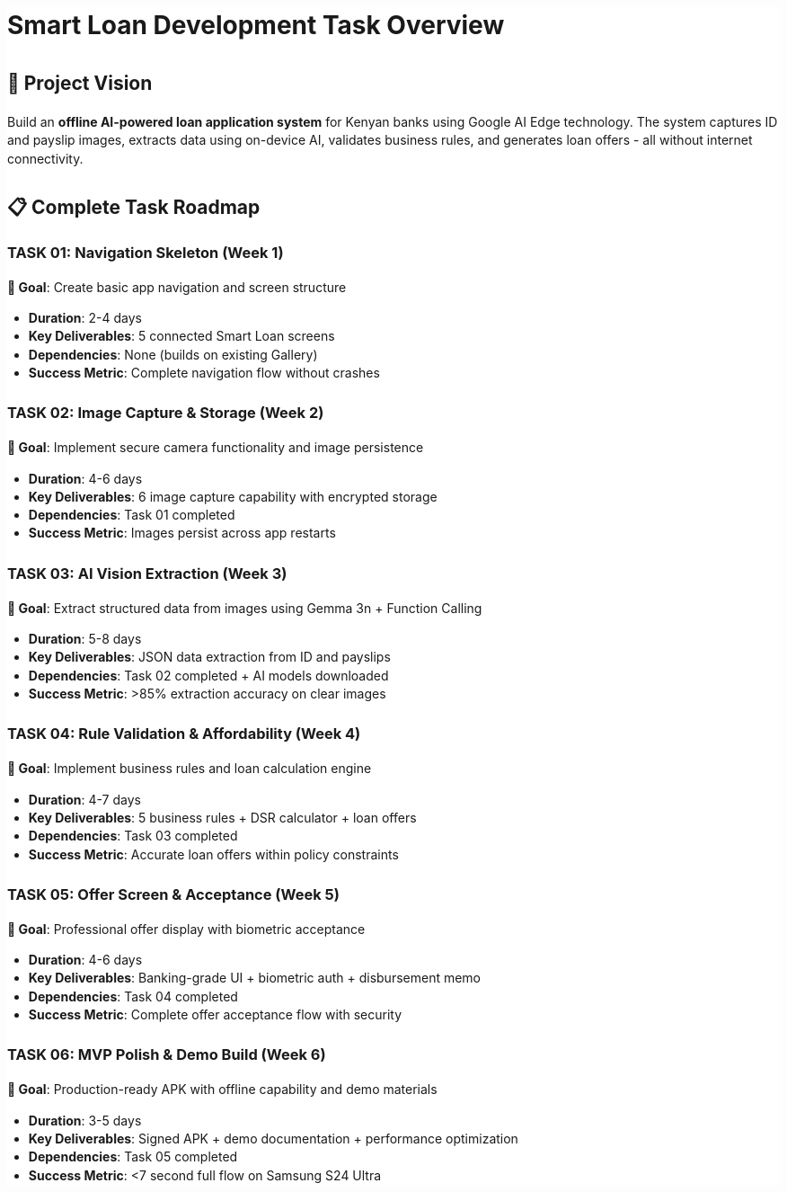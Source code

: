 # Smart Loan Development Task Overview

## 🎯 **Project Vision**
Build an **offline AI-powered loan application system** for Kenyan banks using Google AI Edge technology. The system captures ID and payslip images, extracts data using on-device AI, validates business rules, and generates loan offers - all without internet connectivity.

## 📋 **Complete Task Roadmap**

### **TASK 01: Navigation Skeleton** (Week 1)
**🎯 Goal**: Create basic app navigation and screen structure
- **Duration**: 2-4 days
- **Key Deliverables**: 5 connected Smart Loan screens
- **Dependencies**: None (builds on existing Gallery)
- **Success Metric**: Complete navigation flow without crashes

### **TASK 02: Image Capture & Storage** (Week 2)  
**🎯 Goal**: Implement secure camera functionality and image persistence
- **Duration**: 4-6 days
- **Key Deliverables**: 6 image capture capability with encrypted storage
- **Dependencies**: Task 01 completed
- **Success Metric**: Images persist across app restarts

### **TASK 03: AI Vision Extraction** (Week 3)
**🎯 Goal**: Extract structured data from images using Gemma 3n + Function Calling
- **Duration**: 5-8 days
- **Key Deliverables**: JSON data extraction from ID and payslips
- **Dependencies**: Task 02 completed + AI models downloaded
- **Success Metric**: >85% extraction accuracy on clear images

### **TASK 04: Rule Validation & Affordability** (Week 4)
**🎯 Goal**: Implement business rules and loan calculation engine
- **Duration**: 4-7 days
- **Key Deliverables**: 5 business rules + DSR calculator + loan offers
- **Dependencies**: Task 03 completed
- **Success Metric**: Accurate loan offers within policy constraints

### **TASK 05: Offer Screen & Acceptance** (Week 5)
**🎯 Goal**: Professional offer display with biometric acceptance
- **Duration**: 4-6 days
- **Key Deliverables**: Banking-grade UI + biometric auth + disbursement memo
- **Dependencies**: Task 04 completed
- **Success Metric**: Complete offer acceptance flow with security

### **TASK 06: MVP Polish & Demo Build** (Week 6)
**🎯 Goal**: Production-ready APK with offline capability and demo materials
- **Duration**: 3-5 days
- **Key Deliverables**: Signed APK + demo documentation + performance optimization
- **Dependencies**: Task 05 completed
- **Success Metric**: <7 second full flow on Samsung S24 Ultra
